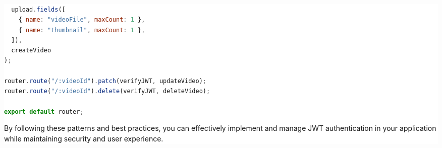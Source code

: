 ```javascript
  upload.fields([
    { name: "videoFile", maxCount: 1 },
    { name: "thumbnail", maxCount: 1 },
  ]),
  createVideo
);

router.route("/:videoId").patch(verifyJWT, updateVideo);
router.route("/:videoId").delete(verifyJWT, deleteVideo);

export default router;
```

By following these patterns and best practices, you can effectively implement and manage JWT authentication in your application while maintaining security and user experience.